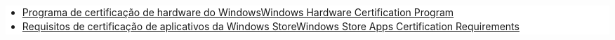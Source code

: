 -   <span data-ttu-id="6ac38-386">[Programa de certificação de hardware do Windows](/previous-versions/windows/hardware/hck/jj124227(v=vs.85))</span><span class="sxs-lookup"><span data-stu-id="6ac38-386">[Windows Hardware Certification Program](/previous-versions/windows/hardware/hck/jj124227(v=vs.85))</span></span>
-   [<span data-ttu-id="6ac38-387">Requisitos de certificação de aplicativos da Windows Store</span><span class="sxs-lookup"><span data-stu-id="6ac38-387">Windows Store Apps Certification Requirements</span></span>](/legal/windows/agreements/store-policies)

 

